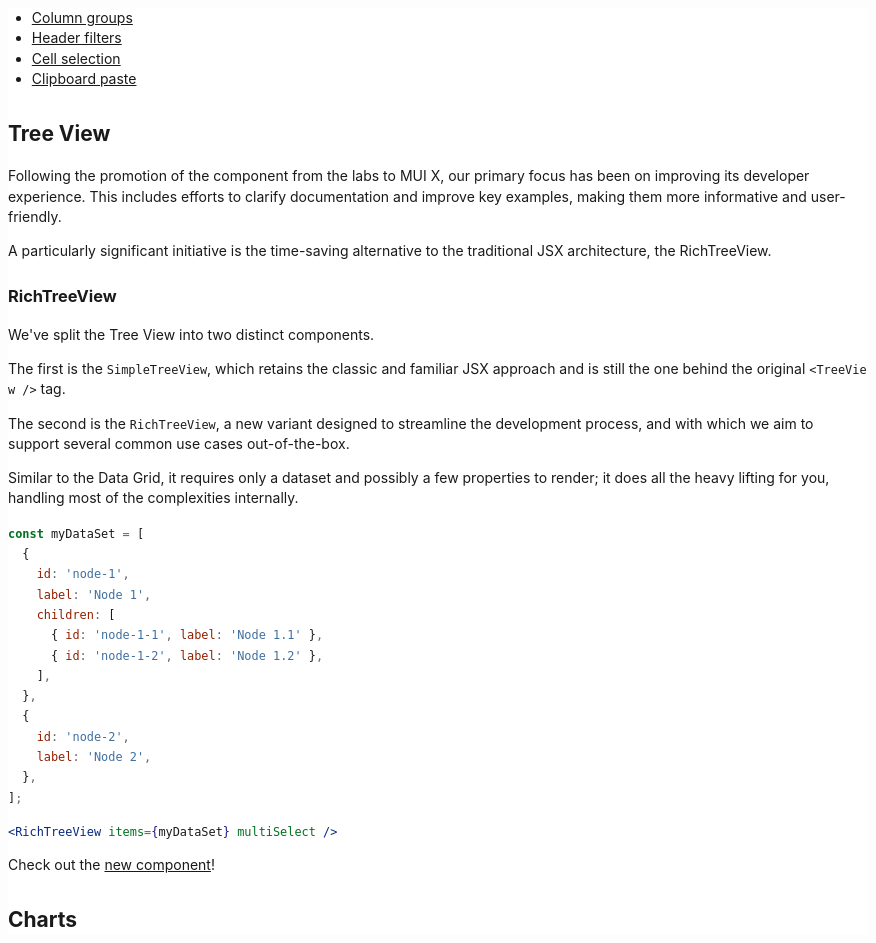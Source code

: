 - [Column groups](https://next.mui.com/x/react-data-grid/column-groups/)
- [Header filters](https://next.mui.com/x/react-data-grid/filtering/header-filters/) [<span class="plan-pro"></span>](/x/introduction/licensing/#pro-plan 'Pro plan')
- [Cell selection](https://next.mui.com/x/react-data-grid/cell-selection/) [<span class="plan-premium"></span>](/x/introduction/licensing/#premium-plan 'Premium plan')
- [Clipboard paste](https://next.mui.com/x/react-data-grid/clipboard/#clipboard-paste) [<span class="plan-premium"></span>](/x/introduction/licensing/#premium-plan 'Premium plan')

## Tree View

Following the promotion of the component from the labs to MUI X, our primary focus has been on improving its developer experience.
This includes efforts to clarify documentation and improve key examples, making them more informative and user-friendly.

A particularly significant initiative is the time-saving alternative to the traditional JSX architecture, the RichTreeView.

### RichTreeView

We've split the Tree View into two distinct components.

The first is the `SimpleTreeView`, which retains the classic and familiar JSX approach and is still the one behind the original `<TreeView />` tag.

The second is the `RichTreeView`, a new variant designed to streamline the development process, and with which we aim to support several common use cases out-of-the-box.

Similar to the Data Grid, it requires only a dataset and possibly a few properties to render; it does all the heavy lifting for you, handling most of the complexities internally.

```jsx
const myDataSet = [
  {
    id: 'node-1',
    label: 'Node 1',
    children: [
      { id: 'node-1-1', label: 'Node 1.1' },
      { id: 'node-1-2', label: 'Node 1.2' },
    ],
  },
  {
    id: 'node-2',
    label: 'Node 2',
  },
];
```

```jsx
<RichTreeView items={myDataSet} multiSelect />
```

Check out the [new component](https://next.mui.com/x/react-tree-view/rich-tree-view/items/)!

## Charts
